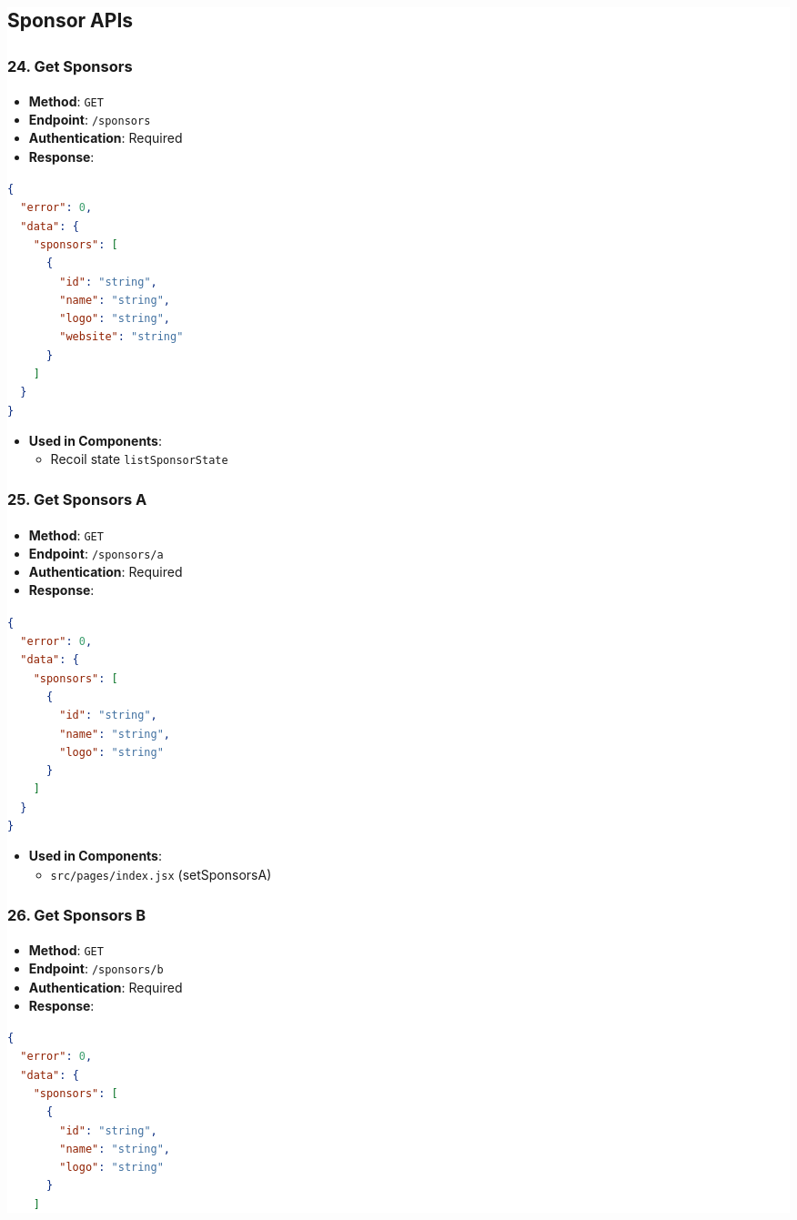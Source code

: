 ## Sponsor APIs

### 24. Get Sponsors
- **Method**: `GET`
- **Endpoint**: `/sponsors`
- **Authentication**: Required
- **Response**:
```json
{
  "error": 0,
  "data": {
    "sponsors": [
      {
        "id": "string",
        "name": "string",
        "logo": "string",
        "website": "string"
      }
    ]
  }
}
```
- **Used in Components**:
  - Recoil state `listSponsorState`

### 25. Get Sponsors A
- **Method**: `GET`
- **Endpoint**: `/sponsors/a`
- **Authentication**: Required
- **Response**:
```json
{
  "error": 0,
  "data": {
    "sponsors": [
      {
        "id": "string",
        "name": "string",
        "logo": "string"
      }
    ]
  }
}
```
- **Used in Components**:
  - `src/pages/index.jsx` (setSponsorsA)

### 26. Get Sponsors B
- **Method**: `GET`
- **Endpoint**: `/sponsors/b`
- **Authentication**: Required
- **Response**:
```json
{
  "error": 0,
  "data": {
    "sponsors": [
      {
        "id": "string",
        "name": "string",
        "logo": "string"
      }
    ]
```